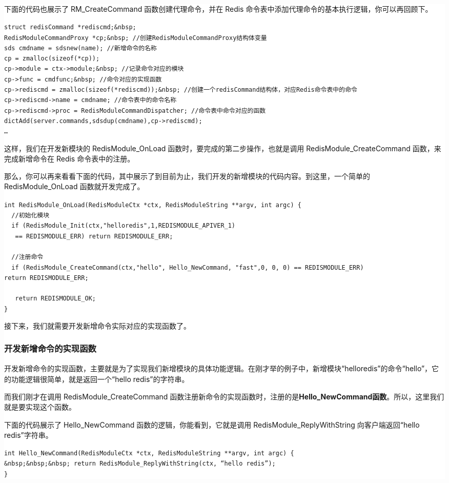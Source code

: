下面的代码也展示了 RM\_CreateCommand 函数创建代理命令，并在 Redis 命令表中添加代理命令的基本执行逻辑，你可以再回顾下。

```plain
struct redisCommand *rediscmd;&nbsp;
RedisModuleCommandProxy *cp;&nbsp; //创建RedisModuleCommandProxy结构体变量
sds cmdname = sdsnew(name); //新增命令的名称
cp = zmalloc(sizeof(*cp));
cp->module = ctx->module;&nbsp; //记录命令对应的模块
cp->func = cmdfunc;&nbsp; //命令对应的实现函数
cp->rediscmd = zmalloc(sizeof(*rediscmd));&nbsp; //创建一个redisCommand结构体，对应Redis命令表中的命令
cp->rediscmd->name = cmdname; //命令表中的命令名称
cp->rediscmd->proc = RedisModuleCommandDispatcher; //命令表中命令对应的函数
dictAdd(server.commands,sdsdup(cmdname),cp->rediscmd);
…
```

这样，我们在开发新模块的 RedisModule\_OnLoad 函数时，要完成的第二步操作，也就是调用 RedisModule\_CreateCommand 函数，来完成新增命令在 Redis 命令表中的注册。

那么，你可以再来看看下面的代码，其中展示了到目前为止，我们开发的新增模块的代码内容。到这里，一个简单的 RedisModule\_OnLoad 函数就开发完成了。



```plain
int RedisModule_OnLoad(RedisModuleCtx *ctx, RedisModuleString **argv, int argc) {
  //初始化模块
  if (RedisModule_Init(ctx,"helloredis",1,REDISMODULE_APIVER_1)
   == REDISMODULE_ERR) return REDISMODULE_ERR;
   
  //注册命令
  if (RedisModule_CreateCommand(ctx,"hello", Hello_NewCommand, "fast",0, 0, 0) == REDISMODULE_ERR)
return REDISMODULE_ERR;
  
   return REDISMODULE_OK;
}
```

接下来，我们就需要开发新增命令实际对应的实现函数了。



### 开发新增命令的实现函数

开发新增命令的实现函数，主要就是为了实现我们新增模块的具体功能逻辑。在刚才举的例子中，新增模块“helloredis”的命令“hello”，它的功能逻辑很简单，就是返回一个“hello redis”的字符串。



而我们刚才在调用 RedisModule\_CreateCommand 函数注册新命令的实现函数时，注册的是**Hello\_NewCommand函数**。所以，这里我们就是要实现这个函数。



下面的代码展示了 Hello\_NewCommand 函数的逻辑，你能看到，它就是调用 RedisModule\_ReplyWithString 向客户端返回“hello redis”字符串。

```plain
int Hello_NewCommand(RedisModuleCtx *ctx, RedisModuleString **argv, int argc) {
&nbsp;&nbsp;&nbsp; return RedisModule_ReplyWithString(ctx, “hello redis”);
}
```
